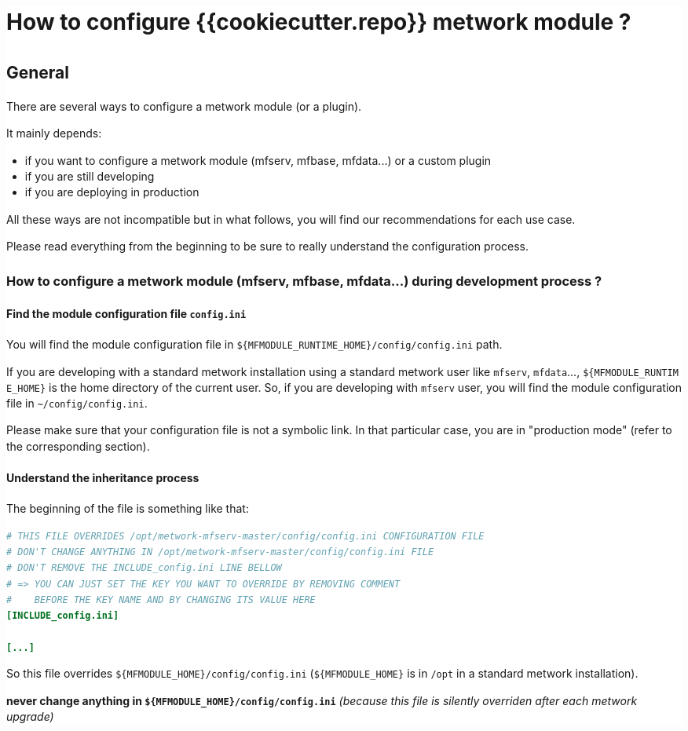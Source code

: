 # How to configure {{cookiecutter.repo}} metwork module ?

[//]: # (automatically generated from https://github.com/metwork-framework/resources/blob/master/cookiecutter/_%7B%7Bcookiecutter.repo%7D%7D/.metwork-framework/configure_a_metwork_package.md)

## General

There are several ways to configure a metwork module (or a plugin).

It mainly depends:

- if you want to configure a metwork module (mfserv, mfbase, mfdata...) or a custom plugin
- if you are still developing
- if you are deploying in production

All these ways are not incompatible but in what follows, you will find our recommendations for each use case.

Please read everything from the beginning to be sure to really understand the configuration process.

### How to configure a metwork module (mfserv, mfbase, mfdata...) during development process ?

#### Find the module configuration file `config.ini`

You will find the module configuration file in `${MFMODULE_RUNTIME_HOME}/config/config.ini` path.

If you are developing with a standard metwork installation using a standard metwork user like `mfserv`, `mfdata`..., `${MFMODULE_RUNTIME_HOME}`
is the home directory of the current user. So, if you are developing with `mfserv` user, you will find the module configuration file
in `~/config/config.ini`.

Please make sure that your configuration file is not a symbolic link. In that particular case, you are in "production mode"
(refer to the corresponding section).

#### Understand the inheritance process

The beginning of the file is something like that:

```cfg
# THIS FILE OVERRIDES /opt/metwork-mfserv-master/config/config.ini CONFIGURATION FILE
# DON'T CHANGE ANYTHING IN /opt/metwork-mfserv-master/config/config.ini FILE
# DON'T REMOVE THE INCLUDE_config.ini LINE BELLOW
# => YOU CAN JUST SET THE KEY YOU WANT TO OVERRIDE BY REMOVING COMMENT
#    BEFORE THE KEY NAME AND BY CHANGING ITS VALUE HERE
[INCLUDE_config.ini]

[...]
```

So this file overrides `${MFMODULE_HOME}/config/config.ini` (`${MFMODULE_HOME}` is in `/opt` in a standard metwork installation).

**never change anything in `${MFMODULE_HOME}/config/config.ini`**
*(because this file is silently overriden after each metwork upgrade)*
